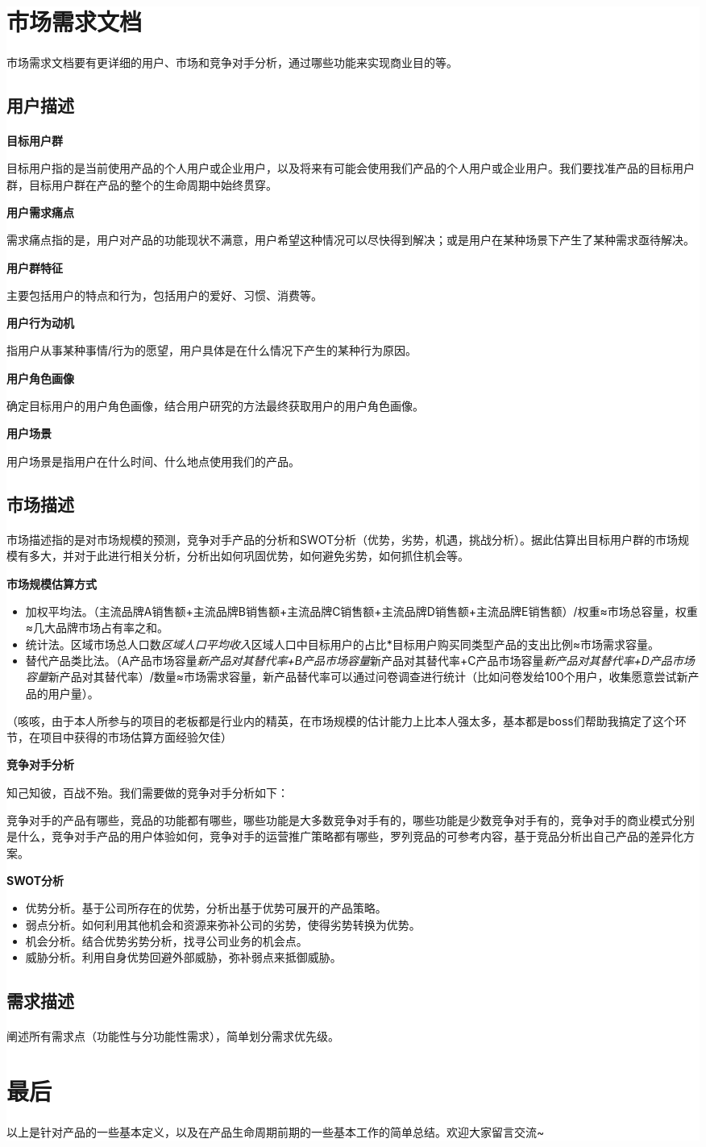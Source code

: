 # 市场需求文档 #

市场需求文档要有更详细的用户、市场和竞争对手分析，通过哪些功能来实现商业目的等。

## 用户描述 ##

**目标用户群**

目标用户指的是当前使用产品的个人用户或企业用户，以及将来有可能会使用我们产品的个人用户或企业用户。我们要找准产品的目标用户群，目标用户群在产品的整个的生命周期中始终贯穿。

**用户需求痛点**

需求痛点指的是，用户对产品的功能现状不满意，用户希望这种情况可以尽快得到解决；或是用户在某种场景下产生了某种需求亟待解决。

**用户群特征**

主要包括用户的特点和行为，包括用户的爱好、习惯、消费等。

**用户行为动机**

指用户从事某种事情/行为的愿望，用户具体是在什么情况下产生的某种行为原因。

**用户角色画像**

确定目标用户的用户角色画像，结合用户研究的方法最终获取用户的用户角色画像。

**用户场景**

用户场景是指用户在什么时间、什么地点使用我们的产品。

## 市场描述 ##

市场描述指的是对市场规模的预测，竞争对手产品的分析和SWOT分析（优势，劣势，机遇，挑战分析）。据此估算出目标用户群的市场规模有多大，并对于此进行相关分析，分析出如何巩固优势，如何避免劣势，如何抓住机会等。

**市场规模估算方式**

- 加权平均法。（主流品牌A销售额+主流品牌B销售额+主流品牌C销售额+主流品牌D销售额+主流品牌E销售额）/权重≈市场总容量，权重≈几大品牌市场占有率之和。
- 统计法。区域市场总人口数*区域人口平均收入*区域人口中目标用户的占比*目标用户购买同类型产品的支出比例≈市场需求容量。
- 替代产品类比法。（A产品市场容量*新产品对其替代率+B产品市场容量*新产品对其替代率+C产品市场容量*新产品对其替代率+D产品市场容量*新产品对其替代率）/数量≈市场需求容量，新产品替代率可以通过问卷调查进行统计（比如问卷发给100个用户，收集愿意尝试新产品的用户量）。

（咳咳，由于本人所参与的项目的老板都是行业内的精英，在市场规模的估计能力上比本人强太多，基本都是boss们帮助我搞定了这个环节，在项目中获得的市场估算方面经验欠佳）

**竞争对手分析**

知己知彼，百战不殆。我们需要做的竞争对手分析如下：

竞争对手的产品有哪些，竞品的功能都有哪些，哪些功能是大多数竞争对手有的，哪些功能是少数竞争对手有的，竞争对手的商业模式分别是什么，竞争对手产品的用户体验如何，竞争对手的运营推广策略都有哪些，罗列竞品的可参考内容，基于竞品分析出自己产品的差异化方案。

**SWOT分析**

- 优势分析。基于公司所存在的优势，分析出基于优势可展开的产品策略。
- 弱点分析。如何利用其他机会和资源来弥补公司的劣势，使得劣势转换为优势。
- 机会分析。结合优势劣势分析，找寻公司业务的机会点。
- 威胁分析。利用自身优势回避外部威胁，弥补弱点来抵御威胁。

## 需求描述 ##

阐述所有需求点（功能性与分功能性需求），简单划分需求优先级。

# 最后 #

以上是针对产品的一些基本定义，以及在产品生命周期前期的一些基本工作的简单总结。欢迎大家留言交流~


